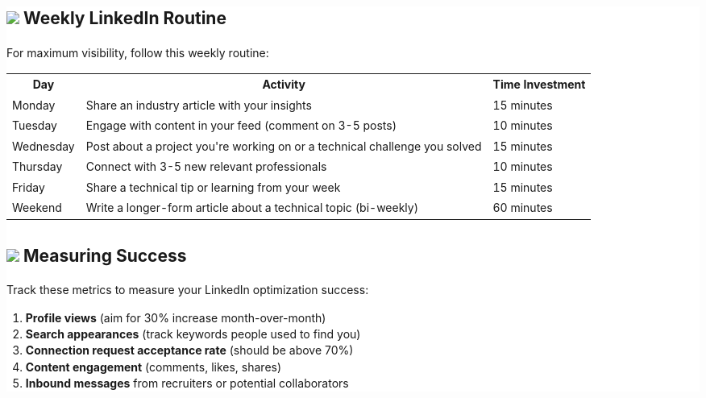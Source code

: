 ## <img src="https://media.giphy.com/media/LnQjpWaON8nhr21vNW/giphy.gif" width="28"> Weekly LinkedIn Routine

For maximum visibility, follow this weekly routine:

<div align="center">
  <table>
    <tr>
      <th>Day</th>
      <th>Activity</th>
      <th>Time Investment</th>
    </tr>
    <tr>
      <td>Monday</td>
      <td>Share an industry article with your insights</td>
      <td>15 minutes</td>
    </tr>
    <tr>
      <td>Tuesday</td>
      <td>Engage with content in your feed (comment on 3-5 posts)</td>
      <td>10 minutes</td>
    </tr>
    <tr>
      <td>Wednesday</td>
      <td>Post about a project you're working on or a technical challenge you solved</td>
      <td>15 minutes</td>
    </tr>
    <tr>
      <td>Thursday</td>
      <td>Connect with 3-5 new relevant professionals</td>
      <td>10 minutes</td>
    </tr>
    <tr>
      <td>Friday</td>
      <td>Share a technical tip or learning from your week</td>
      <td>15 minutes</td>
    </tr>
    <tr>
      <td>Weekend</td>
      <td>Write a longer-form article about a technical topic (bi-weekly)</td>
      <td>60 minutes</td>
    </tr>
  </table>
</div>

## <img src="https://media.giphy.com/media/3oKIPEqDGUULpEU0aQ/giphy.gif" width="28"> Measuring Success

Track these metrics to measure your LinkedIn optimization success:

1. **Profile views** (aim for 30% increase month-over-month)
2. **Search appearances** (track keywords people used to find you)
3. **Connection request acceptance rate** (should be above 70%)
4. **Content engagement** (comments, likes, shares)
5. **Inbound messages** from recruiters or potential collaborators
